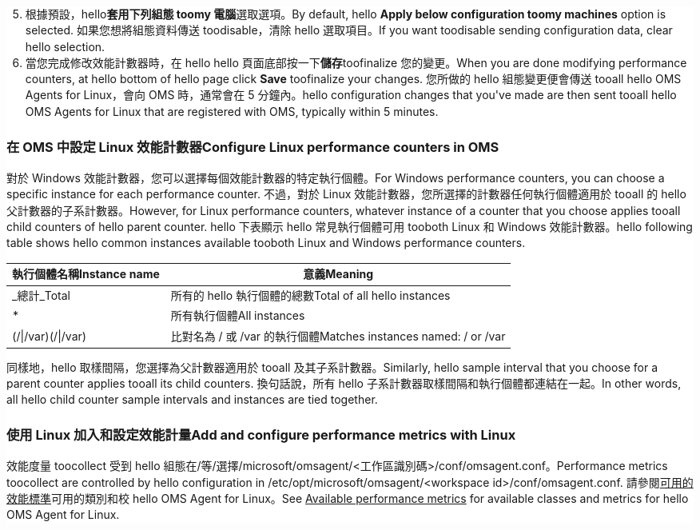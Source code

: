5. <span data-ttu-id="83ae6-261">根據預設，hello**套用下列組態 toomy 電腦**選取選項。</span><span class="sxs-lookup"><span data-stu-id="83ae6-261">By default, hello **Apply below configuration toomy machines** option is selected.</span></span> <span data-ttu-id="83ae6-262">如果您想將組態資料傳送 toodisable，清除 hello 選取項目。</span><span class="sxs-lookup"><span data-stu-id="83ae6-262">If you want toodisable sending configuration data, clear hello selection.</span></span>
6. <span data-ttu-id="83ae6-263">當您完成修改效能計數器時，在 hello hello 頁面底部按一下**儲存**toofinalize 您的變更。</span><span class="sxs-lookup"><span data-stu-id="83ae6-263">When you are done modifying performance counters, at hello bottom of hello page click **Save** toofinalize your changes.</span></span> <span data-ttu-id="83ae6-264">您所做的 hello 組態變更便會傳送 tooall hello OMS Agents for Linux，會向 OMS 時，通常會在 5 分鐘內。</span><span class="sxs-lookup"><span data-stu-id="83ae6-264">hello configuration changes that you've made are then sent tooall hello OMS Agents for Linux that are registered with OMS, typically within 5 minutes.</span></span>

### <a name="configure-linux-performance-counters-in-oms"></a><span data-ttu-id="83ae6-265">在 OMS 中設定 Linux 效能計數器</span><span class="sxs-lookup"><span data-stu-id="83ae6-265">Configure Linux performance counters in OMS</span></span>
<span data-ttu-id="83ae6-266">對於 Windows 效能計數器，您可以選擇每個效能計數器的特定執行個體。</span><span class="sxs-lookup"><span data-stu-id="83ae6-266">For Windows performance counters, you can choose a specific instance for each performance counter.</span></span> <span data-ttu-id="83ae6-267">不過，對於 Linux 效能計數器，您所選擇的計數器任何執行個體適用於 tooall 的 hello 父計數器的子系計數器。</span><span class="sxs-lookup"><span data-stu-id="83ae6-267">However, for Linux performance counters, whatever instance of a counter that you choose applies tooall child counters of hello parent counter.</span></span> <span data-ttu-id="83ae6-268">hello 下表顯示 hello 常見執行個體可用 tooboth Linux 和 Windows 效能計數器。</span><span class="sxs-lookup"><span data-stu-id="83ae6-268">hello following table shows hello common instances available tooboth Linux and Windows performance counters.</span></span>

| <span data-ttu-id="83ae6-269">**執行個體名稱**</span><span class="sxs-lookup"><span data-stu-id="83ae6-269">**Instance name**</span></span> | <span data-ttu-id="83ae6-270">**意義**</span><span class="sxs-lookup"><span data-stu-id="83ae6-270">**Meaning**</span></span> |
| --- | --- |
| <span data-ttu-id="83ae6-271">\_總計</span><span class="sxs-lookup"><span data-stu-id="83ae6-271">\_Total</span></span> |<span data-ttu-id="83ae6-272">所有的 hello 執行個體的總數</span><span class="sxs-lookup"><span data-stu-id="83ae6-272">Total of all hello instances</span></span> |
| \* |<span data-ttu-id="83ae6-273">所有執行個體</span><span class="sxs-lookup"><span data-stu-id="83ae6-273">All instances</span></span> |
| <span data-ttu-id="83ae6-274">(/&#124;/var)</span><span class="sxs-lookup"><span data-stu-id="83ae6-274">(/&#124;/var)</span></span> |<span data-ttu-id="83ae6-275">比對名為 / 或 /var 的執行個體</span><span class="sxs-lookup"><span data-stu-id="83ae6-275">Matches instances named: / or /var</span></span> |

<span data-ttu-id="83ae6-276">同樣地，hello 取樣間隔，您選擇為父計數器適用於 tooall 及其子系計數器。</span><span class="sxs-lookup"><span data-stu-id="83ae6-276">Similarly, hello sample interval that you choose for a parent counter applies tooall its child counters.</span></span> <span data-ttu-id="83ae6-277">換句話說，所有 hello 子系計數器取樣間隔和執行個體都連結在一起。</span><span class="sxs-lookup"><span data-stu-id="83ae6-277">In other words, all hello child counter sample intervals and instances are tied together.</span></span>

### <a name="add-and-configure-performance-metrics-with-linux"></a><span data-ttu-id="83ae6-278">使用 Linux 加入和設定效能計量</span><span class="sxs-lookup"><span data-stu-id="83ae6-278">Add and configure performance metrics with Linux</span></span>
<span data-ttu-id="83ae6-279">效能度量 toocollect 受到 hello 組態在/等/選擇/microsoft/omsagent/&lt;工作區識別碼&gt;/conf/omsagent.conf。</span><span class="sxs-lookup"><span data-stu-id="83ae6-279">Performance metrics toocollect are controlled by hello configuration in /etc/opt/microsoft/omsagent/&lt;workspace id&gt;/conf/omsagent.conf.</span></span> <span data-ttu-id="83ae6-280">請參閱[可用的效能標準](https://github.com/Microsoft/OMS-Agent-for-Linux/blob/master/docs/OMS-Agent-for-Linux.md#appendix-available-performance-metrics)可用的類別和校 hello OMS Agent for Linux。</span><span class="sxs-lookup"><span data-stu-id="83ae6-280">See [Available performance metrics](https://github.com/Microsoft/OMS-Agent-for-Linux/blob/master/docs/OMS-Agent-for-Linux.md#appendix-available-performance-metrics) for available classes and metrics for hello OMS Agent for Linux.</span></span>
